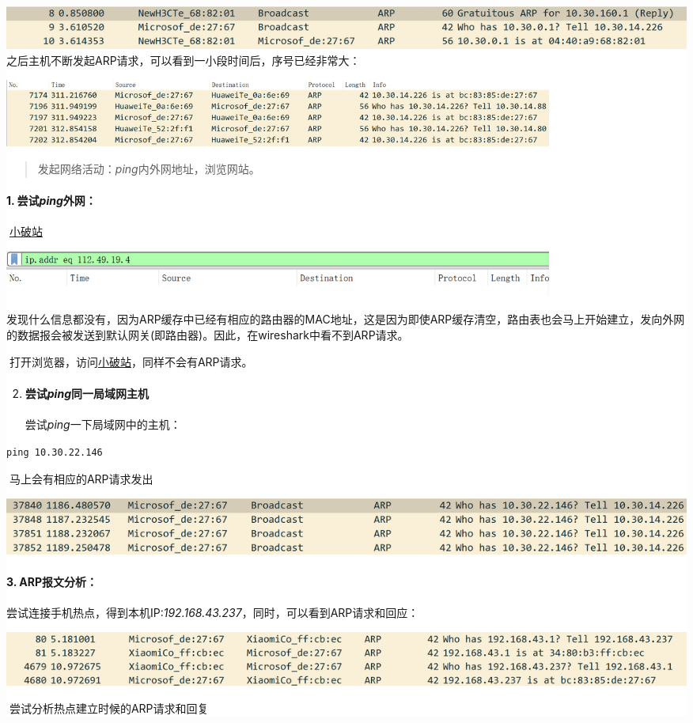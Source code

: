 ![1572424737924](实验报告一.assets/1572424737924.png)之后主机不断发起ARP请求，可以看到一小段时间后，序号已经非常大：

<img src="实验报告一.assets/1572425031461.png" alt="1572425031461" style="zoom:67%;" />

> 发起网络活动：*ping*内外网地址，浏览网站。

#### 1. 尝试*ping*外网：

​	[小破站](www.bilibili.com)

<img src="实验报告一.assets/1572425184294.png" alt="1572425184294" style="zoom:67%;" />

​	发现什么信息都没有，因为ARP缓存中已经有相应的路由器的MAC地址，这是因为即使ARP缓存清空，路由表也会马上开始建立，发向外网的数据报会被发送到默认网关(即路由器)。因此，在wireshark中看不到ARP请求。

​	打开浏览器，访问[小破站](www.bilibili.com)，同样不会有ARP请求。

2. #### 尝试*ping*同一局域网主机

   尝试*ping*一下局域网中的主机：

```shell
ping 10.30.22.146
```

​	马上会有相应的ARP请求发出

![1572426017536](实验报告一.assets/1572426017536.png)

#### 3. ARP报文分析：

​	尝试连接手机热点，得到本机IP:*192.168.43.237*，同时，可以看到ARP请求和回应：

![1572426609056](实验报告一.assets/1572426609056.png)

​	尝试分析热点建立时候的ARP请求和回复
